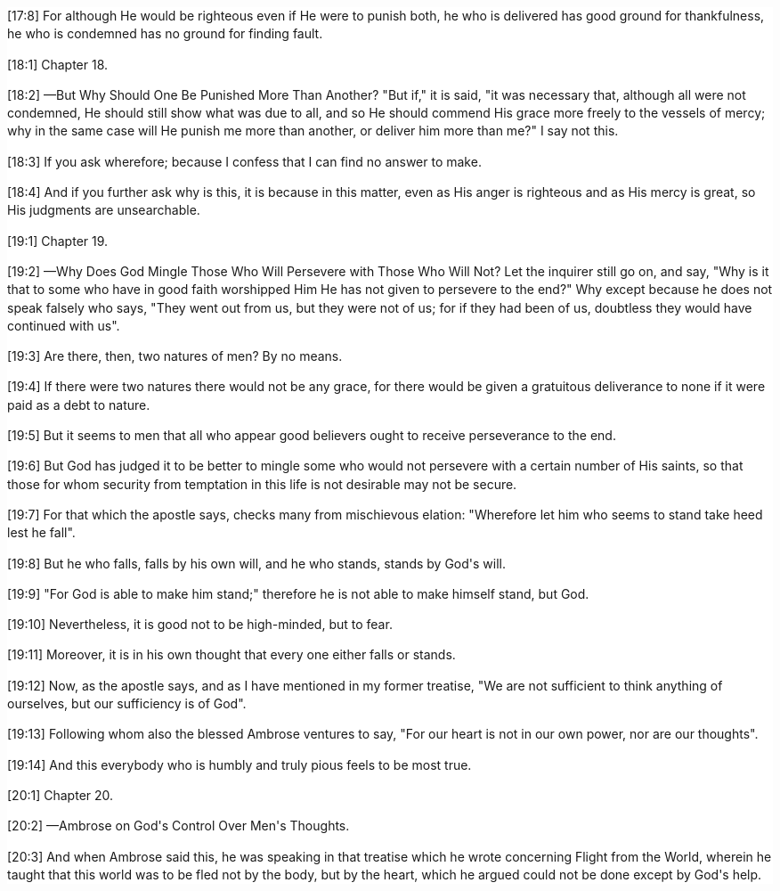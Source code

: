 [17:8] For although He would be righteous even if He were to punish both, he who is delivered has good ground for thankfulness, he who is condemned has no ground for finding fault.

[18:1] Chapter 18.

[18:2] —But Why Should One Be Punished More Than Another?  "But if," it is said, "it was necessary that, although all were not condemned, He should still show what was due to all, and so He should commend His grace more freely to the vessels of mercy; why in the same case will He punish me more than another, or deliver him more than me?" I say not this.

[18:3] If you ask wherefore; because I confess that I can find no answer to make.

[18:4] And if you further ask why is this, it is because in this matter, even as His anger is righteous and as His mercy is great, so His judgments are unsearchable.

[19:1] Chapter 19.

[19:2] —Why Does God Mingle Those Who Will Persevere with Those Who Will Not?  Let the inquirer still go on, and say, "Why is it that to some who have in good faith worshipped Him He has not given to persevere to the end?" Why except because he does not speak falsely who says, "They went out from us, but they were not of us; for if they had been of us, doubtless they would have continued with us".

[19:3] Are there, then, two natures of men? By no means.

[19:4] If there were two natures there would not be any grace, for there would be given a gratuitous deliverance to none if it were paid as a debt to nature.

[19:5] But it seems to men that all who appear good believers ought to receive perseverance to the end.

[19:6] But God has judged it to be better to mingle some who would not persevere with a certain number of His saints, so that those for whom security from temptation in this life is not desirable may not be secure.

[19:7] For that which the apostle says, checks many from mischievous elation: "Wherefore let him who seems to stand take heed lest he fall".

[19:8] But he who falls, falls by his own will, and he who stands, stands by God's will.

[19:9] "For God is able to make him stand;" therefore he is not able to make himself stand, but God.

[19:10] Nevertheless, it is good not to be high-minded, but to fear.

[19:11] Moreover, it is in his own thought that every one either falls or stands.

[19:12] Now, as the apostle says, and as I have mentioned in my former treatise, "We are not sufficient to think anything of ourselves, but our sufficiency is of God".

[19:13] Following whom also the blessed Ambrose ventures to say, "For our heart is not in our own power, nor are our thoughts".

[19:14] And this everybody who is humbly and truly pious feels to be most true.

[20:1] Chapter 20.

[20:2] —Ambrose on God's Control Over Men's Thoughts.

[20:3] And when Ambrose said this, he was speaking in that treatise which he wrote concerning Flight from the World, wherein he taught that this world was to be fled not by the body, but by the heart, which he argued could not be done except by God's help.

